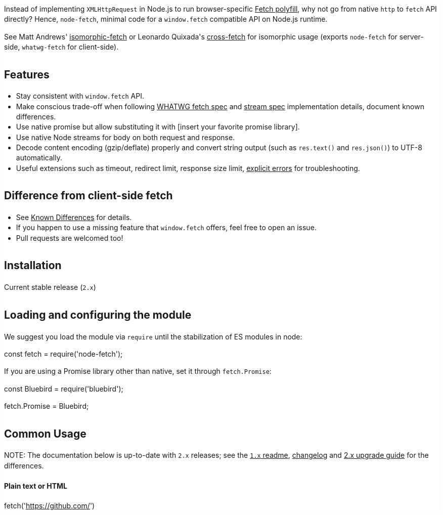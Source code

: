 Instead of implementing `XMLHttpRequest` in Node.js to run browser-specific [Fetch polyfill](https://github.com/github/fetch), why not go from native `http` to `fetch` API directly? Hence, `node-fetch`, minimal code for a `window.fetch` compatible API on Node.js runtime.

See Matt Andrews' [isomorphic-fetch](https://github.com/matthew-andrews/isomorphic-fetch) or Leonardo Quixada's [cross-fetch](https://github.com/lquixada/cross-fetch) for isomorphic usage (exports `node-fetch` for server-side, `whatwg-fetch` for client-side).

Features
--------

*   Stay consistent with `window.fetch` API.
*   Make conscious trade-off when following [WHATWG fetch spec](https://fetch.spec.whatwg.org/) and [stream spec](https://streams.spec.whatwg.org/) implementation details, document known differences.
*   Use native promise but allow substituting it with \[insert your favorite promise library\].
*   Use native Node streams for body on both request and response.
*   Decode content encoding (gzip/deflate) properly and convert string output (such as `res.text()` and `res.json()`) to UTF-8 automatically.
*   Useful extensions such as timeout, redirect limit, response size limit, [explicit errors](https://github.com/bitinn/node-fetch/blob/HEAD/ERROR-HANDLING.md) for troubleshooting.

Difference from client-side fetch
---------------------------------

*   See [Known Differences](https://github.com/bitinn/node-fetch/blob/HEAD/LIMITS.md) for details.
*   If you happen to use a missing feature that `window.fetch` offers, feel free to open an issue.
*   Pull requests are welcomed too!

Installation
------------

Current stable release (`2.x`)

Loading and configuring the module
----------------------------------

We suggest you load the module via `require` until the stabilization of ES modules in node:

const fetch \= require('node-fetch');

If you are using a Promise library other than native, set it through `fetch.Promise`:

const Bluebird \= require('bluebird');

fetch.Promise \= Bluebird;

Common Usage
------------

NOTE: The documentation below is up-to-date with `2.x` releases; see the [`1.x` readme](https://github.com/bitinn/node-fetch/blob/1.x/README.md), [changelog](https://github.com/bitinn/node-fetch/blob/1.x/CHANGELOG.md) and [2.x upgrade guide](https://github.com/bitinn/node-fetch/blob/HEAD/UPGRADE-GUIDE.md) for the differences.

#### Plain text or HTML

fetch('https://github.com/')

